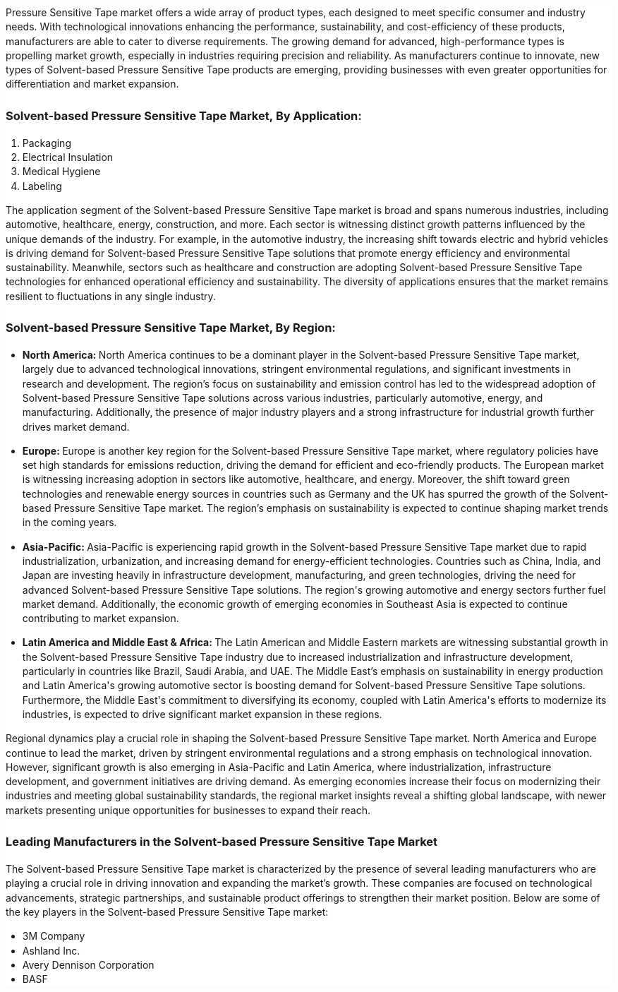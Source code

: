 Pressure Sensitive Tape market offers a wide array of product types, each designed to meet specific consumer and industry needs. With technological innovations enhancing the performance, sustainability, and cost-efficiency of these products, manufacturers are able to cater to diverse requirements. The growing demand for advanced, high-performance types is propelling market growth, especially in industries requiring precision and reliability. As manufacturers continue to innovate, new types of Solvent-based Pressure Sensitive Tape products are emerging, providing businesses with even greater opportunities for differentiation and market expansion.</p><h3>Solvent-based Pressure Sensitive Tape Market,&nbsp;By Application:</h3><ol><li>Packaging<li> Electrical Insulation<li> Medical Hygiene<li> Labeling</li></ol><p>The application segment of the Solvent-based Pressure Sensitive Tape market is broad and spans numerous industries, including automotive, healthcare, energy, construction, and more. Each sector is witnessing distinct growth patterns influenced by the unique demands of the industry. For example, in the automotive industry, the increasing shift towards electric and hybrid vehicles is driving demand for Solvent-based Pressure Sensitive Tape solutions that promote energy efficiency and environmental sustainability. Meanwhile, sectors such as healthcare and construction are adopting Solvent-based Pressure Sensitive Tape technologies for enhanced operational efficiency and sustainability. The diversity of applications ensures that the market remains resilient to fluctuations in any single industry.</p><h3>Solvent-based Pressure Sensitive Tape Market, By Region:</h3><ul><li><p><strong>North America:&nbsp;</strong>North America continues to be a dominant player in the Solvent-based Pressure Sensitive Tape market, largely due to advanced technological innovations, stringent environmental regulations, and significant investments in research and development. The region&rsquo;s focus on sustainability and emission control has led to the widespread adoption of Solvent-based Pressure Sensitive Tape solutions across various industries, particularly automotive, energy, and manufacturing. Additionally, the presence of major industry players and a strong infrastructure for industrial growth further drives market demand.</p></li><li><p><strong><strong>Europe:&nbsp;</strong></strong>Europe is another key region for the Solvent-based Pressure Sensitive Tape market, where regulatory policies have set high standards for emissions reduction, driving the demand for efficient and eco-friendly products. The European market is witnessing increasing adoption in sectors like automotive, healthcare, and energy. Moreover, the shift toward green technologies and renewable energy sources in countries such as Germany and the UK has spurred the growth of the Solvent-based Pressure Sensitive Tape market. The region&rsquo;s emphasis on sustainability is expected to continue shaping market trends in the coming years.</p></li><li><p><strong><strong>Asia-Pacific:&nbsp;</strong></strong>Asia-Pacific is experiencing rapid growth in the Solvent-based Pressure Sensitive Tape market due to rapid industrialization, urbanization, and increasing demand for energy-efficient technologies. Countries such as China, India, and Japan are investing heavily in infrastructure development, manufacturing, and green technologies, driving the need for advanced Solvent-based Pressure Sensitive Tape solutions. The region's growing automotive and energy sectors further fuel market demand. Additionally, the economic growth of emerging economies in Southeast Asia is expected to continue contributing to market expansion.</p></li><li><p><strong><strong>Latin America and Middle East &amp; Africa:&nbsp;</strong></strong>The Latin American and Middle Eastern markets are witnessing substantial growth in the Solvent-based Pressure Sensitive Tape industry due to increased industrialization and infrastructure development, particularly in countries like Brazil, Saudi Arabia, and UAE. The Middle East&rsquo;s emphasis on sustainability in energy production and Latin America's growing automotive sector is boosting demand for Solvent-based Pressure Sensitive Tape solutions. Furthermore, the Middle East's commitment to diversifying its economy, coupled with Latin America's efforts to modernize its industries, is expected to drive significant market expansion in these regions.</p></li></ul><p>Regional dynamics play a crucial role in shaping the Solvent-based Pressure Sensitive Tape market. North America and Europe continue to lead the market, driven by stringent environmental regulations and a strong emphasis on technological innovation. However, significant growth is also emerging in Asia-Pacific and Latin America, where industrialization, infrastructure development, and government initiatives are driving demand. As emerging economies increase their focus on modernizing their industries and meeting global sustainability standards, the regional market insights reveal a shifting global landscape, with newer markets presenting unique opportunities for businesses to expand their reach.</p><h3><strong>Leading Manufacturers in the Solvent-based Pressure Sensitive Tape Market</strong></h3><p>The Solvent-based Pressure Sensitive Tape market is characterized by the presence of several leading manufacturers who are playing a crucial role in driving innovation and expanding the market&rsquo;s growth. These companies are focused on technological advancements, strategic partnerships, and sustainable product offerings to strengthen their market position. Below are some of the key players in the Solvent-based Pressure Sensitive Tape market:</p></div><div class="article-main__content" data-test-id="publishing-text-block"><ul><li><span class="">3M Company<li> Ashland Inc.<li> Avery Dennison Corporation<li> BASF